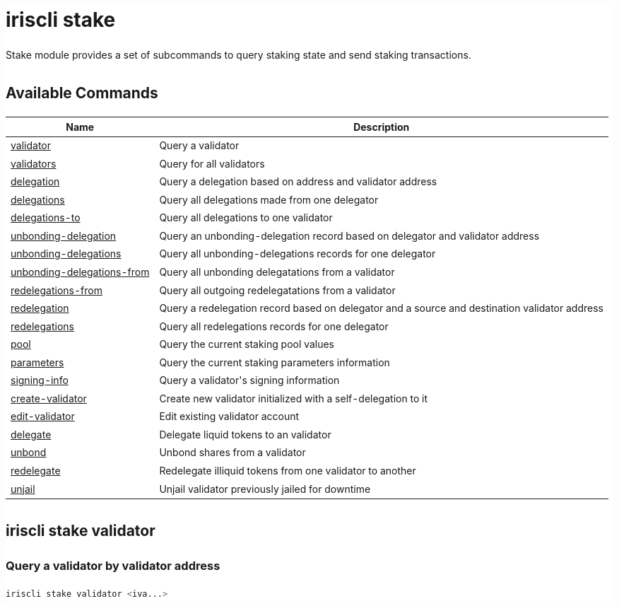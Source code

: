# iriscli stake

Stake module provides a set of subcommands to query staking state and send staking transactions.

## Available Commands

| Name                                                                    | Description                                                                                   |
| ----------------------------------------------------------------------- | --------------------------------------------------------------------------------------------- |
| [validator](#iriscli-stake-validator)                                   | Query a validator                                                                             |
| [validators](#iriscli-stake-validators)                                 | Query for all validators                                                                      |
| [delegation](#iriscli-stake-delegation)                                 | Query a delegation based on address and validator address                                     |
| [delegations](#iriscli-stake-delegations)                               | Query all delegations made from one delegator                                                 |
| [delegations-to](#iriscli-stake-delegations-to)                         | Query all delegations to one validator                                                        |
| [unbonding-delegation](#iriscli-stake-unbonding-delegation)             | Query an unbonding-delegation record based on delegator and validator address                 |
| [unbonding-delegations](#iriscli-stake-unbonding-delegations)           | Query all unbonding-delegations records for one delegator                                     |
| [unbonding-delegations-from](#iriscli-stake-unbonding-delegations-from) | Query all unbonding delegatations from a validator                                            |
| [redelegations-from](#iriscli-stake-redelegations-from)                 | Query all outgoing redelegatations from a validator                                           |
| [redelegation](#iriscli-stake-redelegation)                             | Query a redelegation record based on delegator and a source and destination validator address |
| [redelegations](#iriscli-stake-redelegations)                           | Query all redelegations records for one delegator                                             |
| [pool](#iriscli-stake-pool)                                             | Query the current staking pool values                                                         |
| [parameters](#iriscli-stake-parameters)                                 | Query the current staking parameters information                                              |
| [signing-info](#iriscli-stake-signing-info)                             | Query a validator's signing information                                                       |
| [create-validator](#iriscli-stake-create-validator)                     | Create new validator initialized with a self-delegation to it                                 |
| [edit-validator](#iriscli-stake-edit-validator)                         | Edit existing validator account                                                               |
| [delegate](#iriscli-stake-delegate)                                     | Delegate liquid tokens to an validator                                                        |
| [unbond](#iriscli-stake-unbond)                                         | Unbond shares from a validator                                                                |
| [redelegate](#iriscli-stake-redelegate)                                 | Redelegate illiquid tokens from one validator to another                                      |
| [unjail](#iriscli-stake-unjail)                                         | Unjail validator previously jailed for downtime                                               |

## iriscli stake validator

### Query a validator by validator address

```bash
iriscli stake validator <iva...>
```
